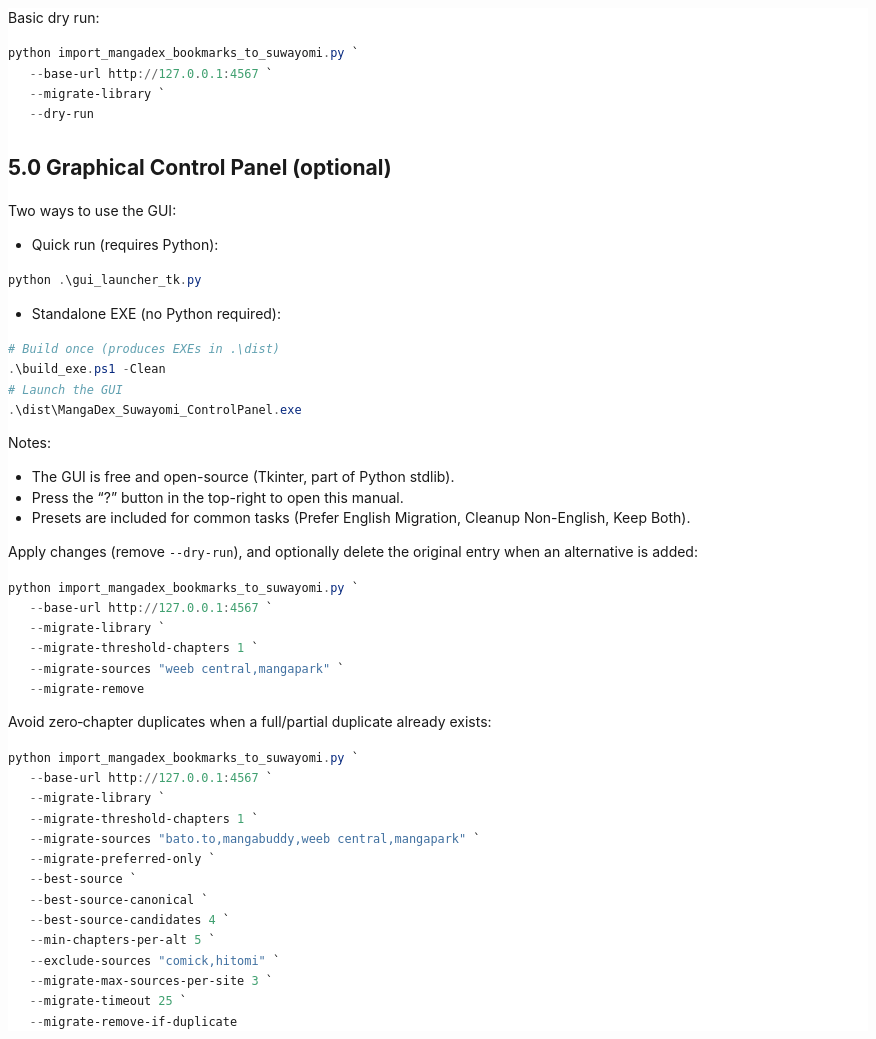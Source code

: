 Basic dry run:

```powershell
python import_mangadex_bookmarks_to_suwayomi.py `
   --base-url http://127.0.0.1:4567 `
   --migrate-library `
   --dry-run
```

## 5.0 Graphical Control Panel (optional)

Two ways to use the GUI:

- Quick run (requires Python):

```powershell
python .\gui_launcher_tk.py
```

- Standalone EXE (no Python required):

```powershell
# Build once (produces EXEs in .\dist)
.\build_exe.ps1 -Clean
# Launch the GUI
.\dist\MangaDex_Suwayomi_ControlPanel.exe
```

Notes:

- The GUI is free and open-source (Tkinter, part of Python stdlib).
- Press the “?” button in the top-right to open this manual.
- Presets are included for common tasks (Prefer English Migration, Cleanup Non-English, Keep Both).

Apply changes (remove `--dry-run`), and optionally delete the original entry when an alternative is added:

```powershell
python import_mangadex_bookmarks_to_suwayomi.py `
   --base-url http://127.0.0.1:4567 `
   --migrate-library `
   --migrate-threshold-chapters 1 `
   --migrate-sources "weeb central,mangapark" `
   --migrate-remove
```

Avoid zero‑chapter duplicates when a full/partial duplicate already exists:

```powershell
python import_mangadex_bookmarks_to_suwayomi.py `
   --base-url http://127.0.0.1:4567 `
   --migrate-library `
   --migrate-threshold-chapters 1 `
   --migrate-sources "bato.to,mangabuddy,weeb central,mangapark" `
   --migrate-preferred-only `
   --best-source `
   --best-source-canonical `
   --best-source-candidates 4 `
   --min-chapters-per-alt 5 `
   --exclude-sources "comick,hitomi" `
   --migrate-max-sources-per-site 3 `
   --migrate-timeout 25 `
   --migrate-remove-if-duplicate
```
